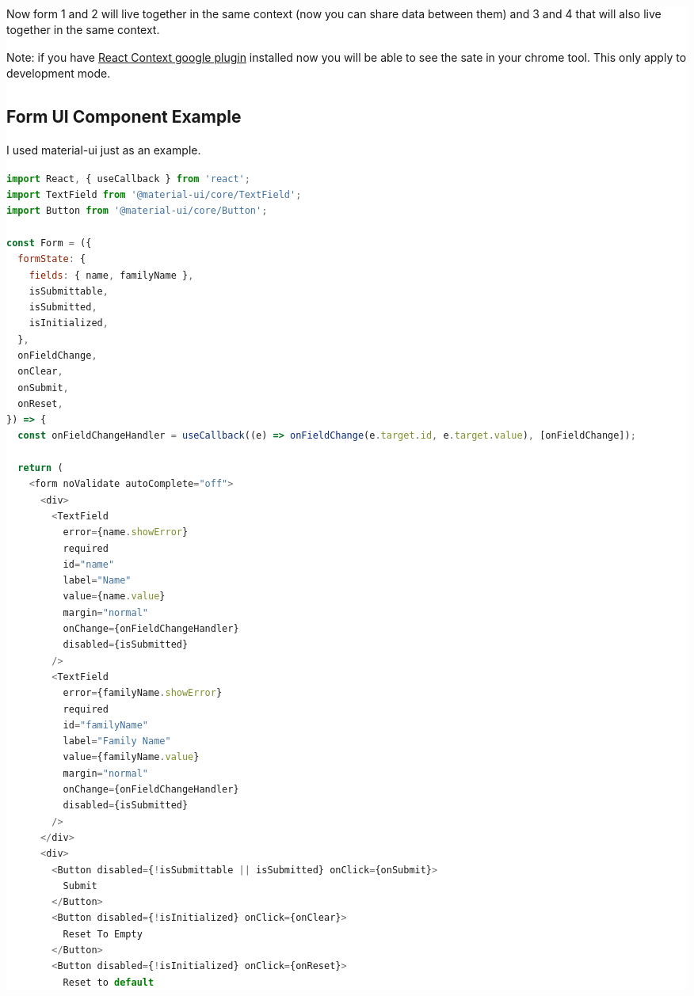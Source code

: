 Now form 1 and 2 will live together in the same context (now you can share data between them) and 3 and 4 that will also live together in the same context.

Note: if you have [React Context google plugin](https://chrome.google.com/webstore/detail/react-context-devtool/oddhnidmicpefilikhgeagedibnefkcf?hl=en) installed now you will be able to see the sate in your chrome tool. This only apply to development mode.

## Form UI Component Example

I used material-ui just as an example.

```js
import React, { useCallback } from 'react';
import TextField from '@material-ui/core/TextField';
import Button from '@material-ui/core/Button';

const Form = ({
  formState: {
    fields: { name, familyName },
    isSubmittable,
    isSubmitted,
    isInitialized,
  },
  onFieldChange,
  onClear,
  onSubmit,
  onReset,
}) => {
  const onFieldChangeHandler = useCallback((e) => onFieldChange(e.target.id, e.target.value), [onFieldChange]);

  return (
    <form noValidate autoComplete="off">
      <div>
        <TextField
          error={name.showError}
          required
          id="name"
          label="Name"
          value={name.value}
          margin="normal"
          onChange={onFieldChangeHandler}
          disabled={isSubmitted}
        />
        <TextField
          error={familyName.showError}
          required
          id="familyName"
          label="Family Name"
          value={familyName.value}
          margin="normal"
          onChange={onFieldChangeHandler}
          disabled={isSubmitted}
        />
      </div>
      <div>
        <Button disabled={!isSubmittable || isSubmitted} onClick={onSubmit}>
          Submit
        </Button>
        <Button disabled={!isInitialized} onClick={onClear}>
          Reset To Empty
        </Button>
        <Button disabled={!isInitialized} onClick={onReset}>
          Reset to default
```